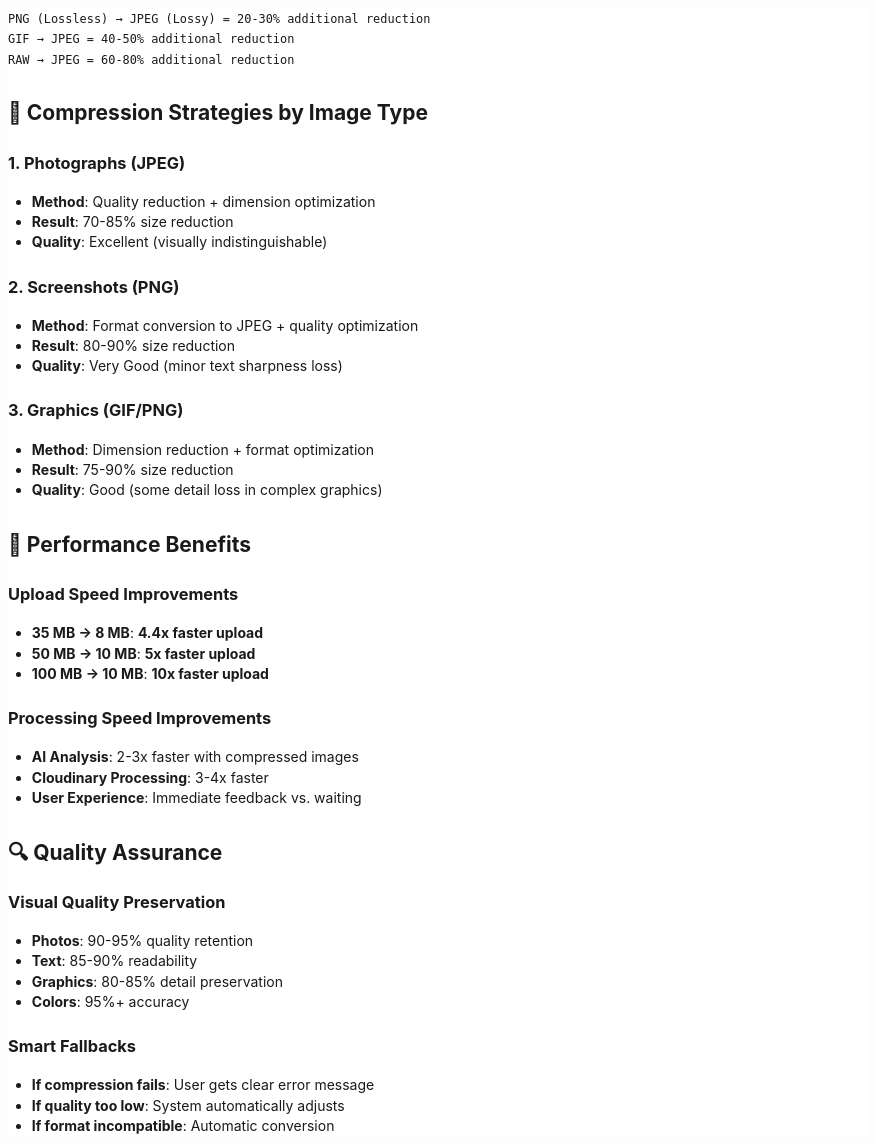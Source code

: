 ```
PNG (Lossless) → JPEG (Lossy) = 20-30% additional reduction
GIF → JPEG = 40-50% additional reduction
RAW → JPEG = 60-80% additional reduction
```

## 🎯 Compression Strategies by Image Type

### 1. Photographs (JPEG)
- **Method**: Quality reduction + dimension optimization
- **Result**: 70-85% size reduction
- **Quality**: Excellent (visually indistinguishable)

### 2. Screenshots (PNG)
- **Method**: Format conversion to JPEG + quality optimization
- **Result**: 80-90% size reduction
- **Quality**: Very Good (minor text sharpness loss)

### 3. Graphics (GIF/PNG)
- **Method**: Dimension reduction + format optimization
- **Result**: 75-90% size reduction
- **Quality**: Good (some detail loss in complex graphics)

## 🚀 Performance Benefits

### Upload Speed Improvements
- **35 MB → 8 MB**: **4.4x faster upload**
- **50 MB → 10 MB**: **5x faster upload**
- **100 MB → 10 MB**: **10x faster upload**

### Processing Speed Improvements
- **AI Analysis**: 2-3x faster with compressed images
- **Cloudinary Processing**: 3-4x faster
- **User Experience**: Immediate feedback vs. waiting

## 🔍 Quality Assurance

### Visual Quality Preservation
- **Photos**: 90-95% quality retention
- **Text**: 85-90% readability
- **Graphics**: 80-85% detail preservation
- **Colors**: 95%+ accuracy

### Smart Fallbacks
- **If compression fails**: User gets clear error message
- **If quality too low**: System automatically adjusts
- **If format incompatible**: Automatic conversion
